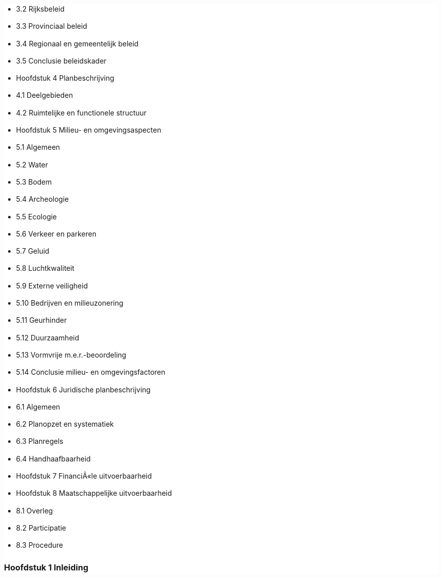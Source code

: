 + 3\.2 Rijksbeleid

+ 3\.3 Provinciaal beleid

+ 3\.4 Regionaal en gemeentelijk beleid

+ 3\.5 Conclusie beleidskader

* Hoofdstuk 4 Planbeschrijving

+ 4\.1 Deelgebieden

+ 4\.2 Ruimtelijke en functionele structuur

* Hoofdstuk 5 Milieu\- en omgevingsaspecten

+ 5\.1 Algemeen

+ 5\.2 Water

+ 5\.3 Bodem

+ 5\.4 Archeologie

+ 5\.5 Ecologie

+ 5\.6 Verkeer en parkeren

+ 5\.7 Geluid

+ 5\.8 Luchtkwaliteit

+ 5\.9 Externe veiligheid

+ 5\.10 Bedrijven en milieuzonering

+ 5\.11 Geurhinder

+ 5\.12 Duurzaamheid

+ 5\.13 Vormvrije m.e.r.\-beoordeling

+ 5\.14 Conclusie milieu\- en omgevingsfactoren

* Hoofdstuk 6 Juridische planbeschrijving

+ 6\.1 Algemeen

+ 6\.2 Planopzet en systematiek

+ 6\.3 Planregels

+ 6\.4 Handhaafbaarheid

* Hoofdstuk 7 FinanciÃ«le uitvoerbaarheid

* Hoofdstuk 8 Maatschappelijke uitvoerbaarheid

+ 8\.1 Overleg

+ 8\.2 Participatie

+ 8\.3 Procedure

### Hoofdstuk 1 Inleiding

